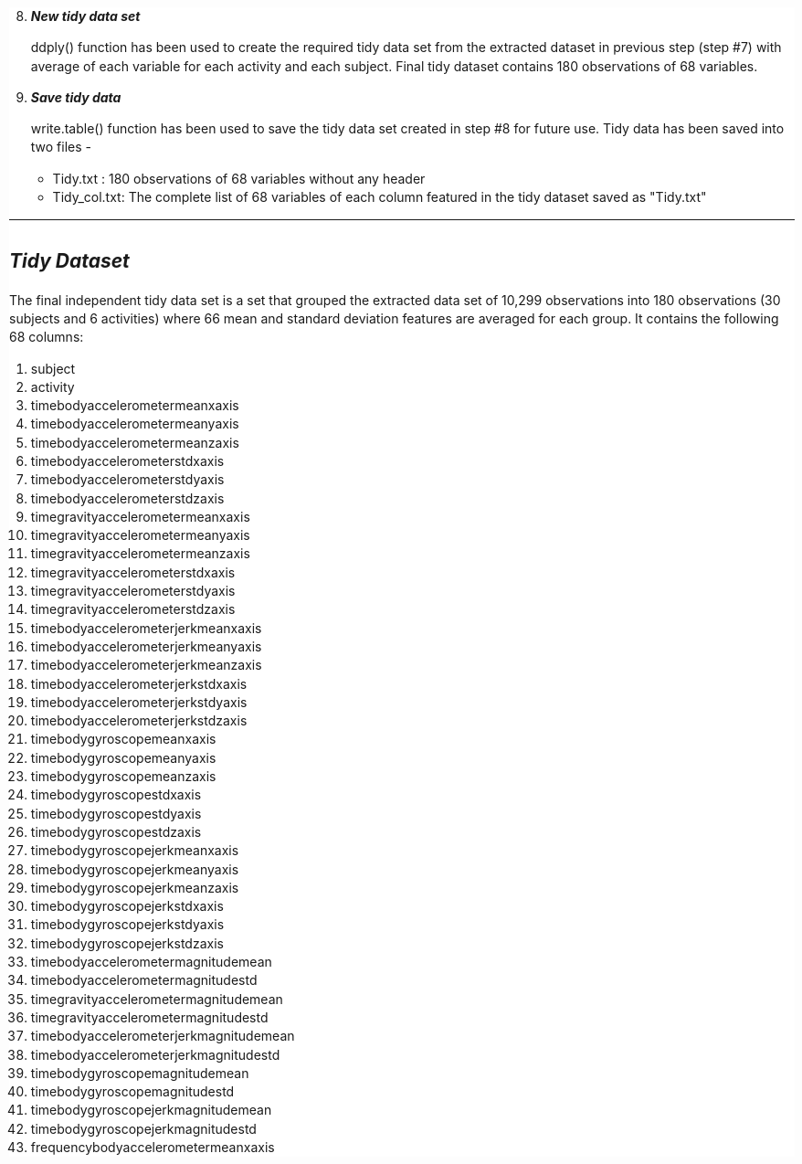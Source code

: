 8. **_New tidy data set_**

    ddply() function has been used to create the required tidy data set from the extracted dataset in previous step (step #7) with average of each variable for each activity and each subject. Final tidy dataset contains 180 observations of 68 variables.
    
9. **_Save tidy data_**

    write.table() function has been used to save the tidy data set created in step #8 for future use. Tidy data has been saved into two files - 
    
    - Tidy.txt : 180 observations of 68 variables without any header
    - Tidy_col.txt: The complete list of 68 variables of each column featured in the tidy dataset saved as "Tidy.txt"
    
***

## **_Tidy Dataset_**
The final independent tidy data set is a set that grouped the extracted data set of 10,299 observations into 180 observations (30 subjects and 6 activities) where 66 mean and standard deviation features are averaged for each group. It contains the following 68 columns:

01. subject
02. activity
03. timebodyaccelerometermeanxaxis
04. timebodyaccelerometermeanyaxis
05. timebodyaccelerometermeanzaxis
06. timebodyaccelerometerstdxaxis
07. timebodyaccelerometerstdyaxis
08. timebodyaccelerometerstdzaxis
09. timegravityaccelerometermeanxaxis
10. timegravityaccelerometermeanyaxis
11. timegravityaccelerometermeanzaxis
12. timegravityaccelerometerstdxaxis
13. timegravityaccelerometerstdyaxis
14. timegravityaccelerometerstdzaxis
15. timebodyaccelerometerjerkmeanxaxis
16. timebodyaccelerometerjerkmeanyaxis
17. timebodyaccelerometerjerkmeanzaxis
18. timebodyaccelerometerjerkstdxaxis
19. timebodyaccelerometerjerkstdyaxis
20. timebodyaccelerometerjerkstdzaxis
21. timebodygyroscopemeanxaxis
22. timebodygyroscopemeanyaxis
23. timebodygyroscopemeanzaxis
24. timebodygyroscopestdxaxis
25. timebodygyroscopestdyaxis
26. timebodygyroscopestdzaxis
27. timebodygyroscopejerkmeanxaxis
28. timebodygyroscopejerkmeanyaxis
29. timebodygyroscopejerkmeanzaxis
30. timebodygyroscopejerkstdxaxis
31. timebodygyroscopejerkstdyaxis
32. timebodygyroscopejerkstdzaxis
33. timebodyaccelerometermagnitudemean
34. timebodyaccelerometermagnitudestd
35. timegravityaccelerometermagnitudemean
36. timegravityaccelerometermagnitudestd
37. timebodyaccelerometerjerkmagnitudemean
38. timebodyaccelerometerjerkmagnitudestd
39. timebodygyroscopemagnitudemean
40. timebodygyroscopemagnitudestd
41. timebodygyroscopejerkmagnitudemean
42. timebodygyroscopejerkmagnitudestd
43. frequencybodyaccelerometermeanxaxis
